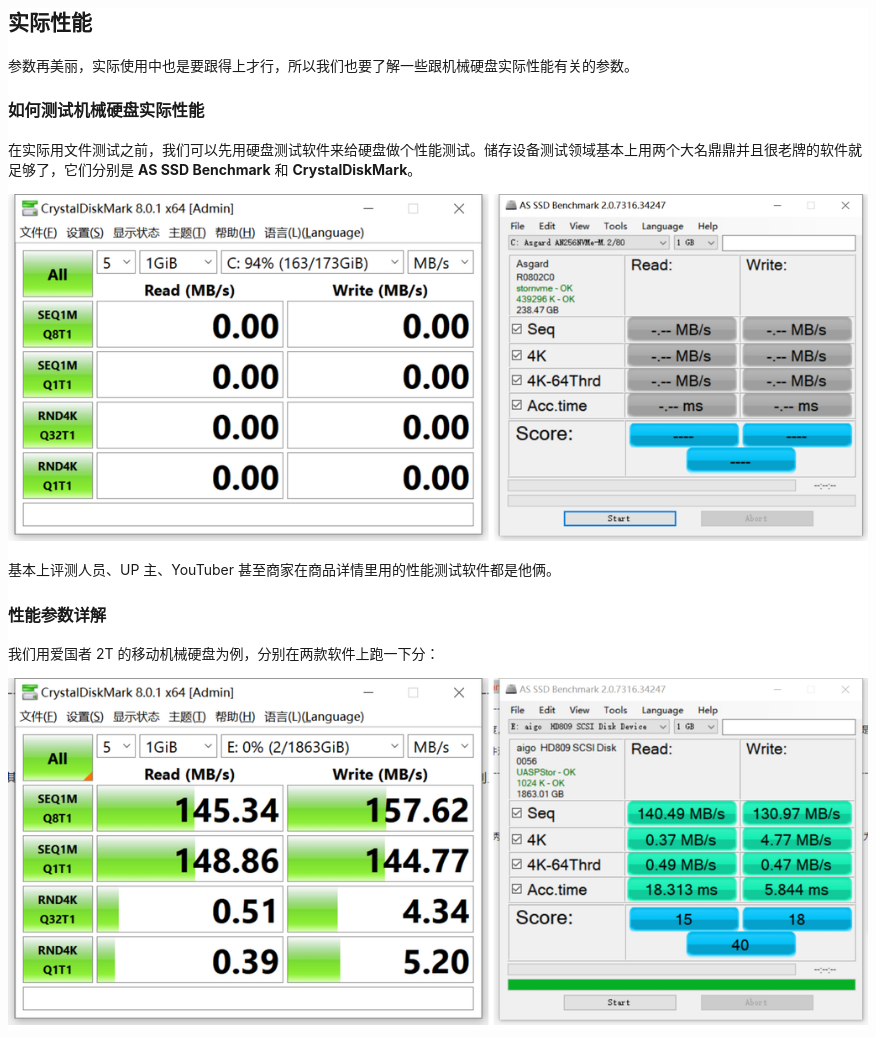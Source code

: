 

实际性能
----

参数再美丽，实际使用中也是要跟得上才行，所以我们也要了解一些跟机械硬盘实际性能有关的参数。



### 如何测试机械硬盘实际性能

在实际用文件测试之前，我们可以先用硬盘测试软件来给硬盘做个性能测试。储存设备测试领域基本上用两个大名鼎鼎并且很老牌的软件就足够了，它们分别是 **AS SSD Benchmark** 和 **CrystalDiskMark**。



![两款软件的界面](数字存储完全指南-02：机械硬盘的原理与参数详解/a39631913d72cf012508327d4e0c7da2.jpg)



基本上评测人员、UP 主、YouTuber 甚至商家在商品详情里用的性能测试软件都是他俩。



### 性能参数详解

我们用爱国者 2T 的移动机械硬盘为例，分别在两款软件上跑一下分：



![爱国者硬盘的跑分](数字存储完全指南-02：机械硬盘的原理与参数详解/dffef2996065398c61be2e27d41775b5.jpg)
